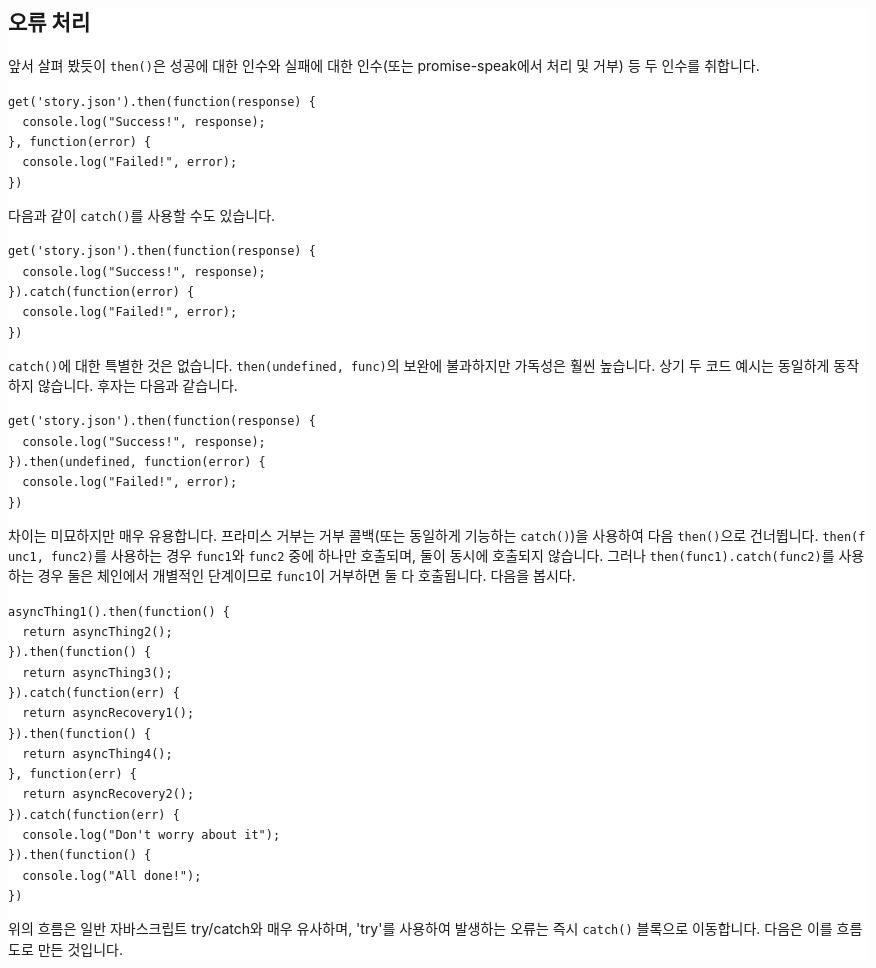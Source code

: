 
## 오류 처리

앞서 살펴 봤듯이 `then()`은 성공에 대한 인수와 실패에 대한 인수(또는 promise-speak에서 처리 및 거부) 등 두 인수를 취합니다.

    get('story.json').then(function(response) {
      console.log("Success!", response);
    }, function(error) {
      console.log("Failed!", error);
    })


다음과 같이 `catch()`를 사용할 수도 있습니다.


    get('story.json').then(function(response) {
      console.log("Success!", response);
    }).catch(function(error) {
      console.log("Failed!", error);
    })


`catch()`에 대한 특별한 것은 없습니다. `then(undefined, func)`의 보완에 불과하지만 가독성은 훨씬 높습니다. 상기 두 코드 예시는 동일하게 동작하지 않습니다. 후자는 다음과 같습니다.

    get('story.json').then(function(response) {
      console.log("Success!", response);
    }).then(undefined, function(error) {
      console.log("Failed!", error);
    })


차이는 미묘하지만 매우 유용합니다. 프라미스 거부는 거부 콜백(또는 동일하게 기능하는 `catch()`)을 사용하여 다음 `then()`으로 건너뜁니다. `then(func1, func2)`를 사용하는 경우 `func1`와 `func2` 중에 하나만 호출되며, 둘이 동시에 호출되지 않습니다. 그러나 `then(func1).catch(func2)`를 사용하는 경우 둘은 체인에서 개별적인 단계이므로 `func1`이 거부하면 둘 다 호출됩니다. 다음을 봅시다.


    asyncThing1().then(function() {
      return asyncThing2();
    }).then(function() {
      return asyncThing3();
    }).catch(function(err) {
      return asyncRecovery1();
    }).then(function() {
      return asyncThing4();
    }, function(err) {
      return asyncRecovery2();
    }).catch(function(err) {
      console.log("Don't worry about it");
    }).then(function() {
      console.log("All done!");
    })



위의 흐름은 일반 자바스크립트 try/catch와 매우 유사하며, 'try'를 사용하여 발생하는 오류는 즉시 `catch()` 블록으로 이동합니다. 다음은 이를 흐름도로 만든 것입니다.
